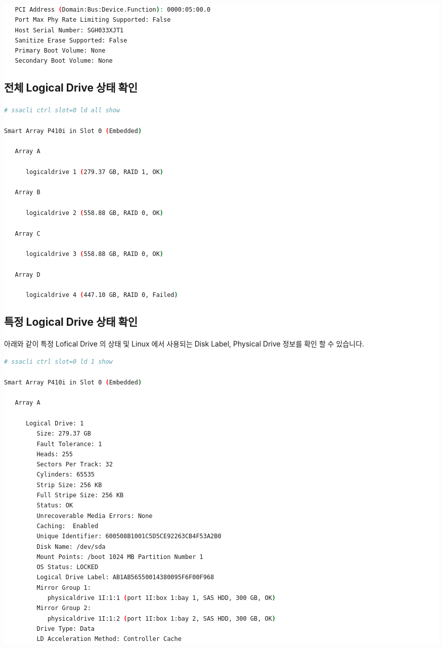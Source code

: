 ~~~sh   
   PCI Address (Domain:Bus:Device.Function): 0000:05:00.0
   Port Max Phy Rate Limiting Supported: False
   Host Serial Number: SGH033XJT1
   Sanitize Erase Supported: False
   Primary Boot Volume: None
   Secondary Boot Volume: None
~~~  
   
## 전체 Logical Drive 상태 확인   
~~~sh   
# ssacli ctrl slot=0 ld all show

Smart Array P410i in Slot 0 (Embedded)

   Array A

      logicaldrive 1 (279.37 GB, RAID 1, OK)

   Array B

      logicaldrive 2 (558.88 GB, RAID 0, OK)

   Array C

      logicaldrive 3 (558.88 GB, RAID 0, OK)

   Array D

      logicaldrive 4 (447.10 GB, RAID 0, Failed)
~~~   
   
## 특정 Logical Drive 상태 확인   
아래와 같이 특정 Lofical Drive 의 상태 및 Linux 에서 사용되는 Disk Label, Physical Drive 정보를 확인 할 수 있습니다.   
~~~sh   
# ssacli ctrl slot=0 ld 1 show

Smart Array P410i in Slot 0 (Embedded)

   Array A

      Logical Drive: 1
         Size: 279.37 GB
         Fault Tolerance: 1
         Heads: 255
         Sectors Per Track: 32
         Cylinders: 65535
         Strip Size: 256 KB
         Full Stripe Size: 256 KB
         Status: OK
         Unrecoverable Media Errors: None
         Caching:  Enabled
         Unique Identifier: 600508B1001C5D5CE92263CB4F53A2B0
         Disk Name: /dev/sda
         Mount Points: /boot 1024 MB Partition Number 1
         OS Status: LOCKED
         Logical Drive Label: AB1AB56550014380095F6F00F968
         Mirror Group 1:
            physicaldrive 1I:1:1 (port 1I:box 1:bay 1, SAS HDD, 300 GB, OK)
         Mirror Group 2:
            physicaldrive 1I:1:2 (port 1I:box 1:bay 2, SAS HDD, 300 GB, OK)
         Drive Type: Data
         LD Acceleration Method: Controller Cache
~~~